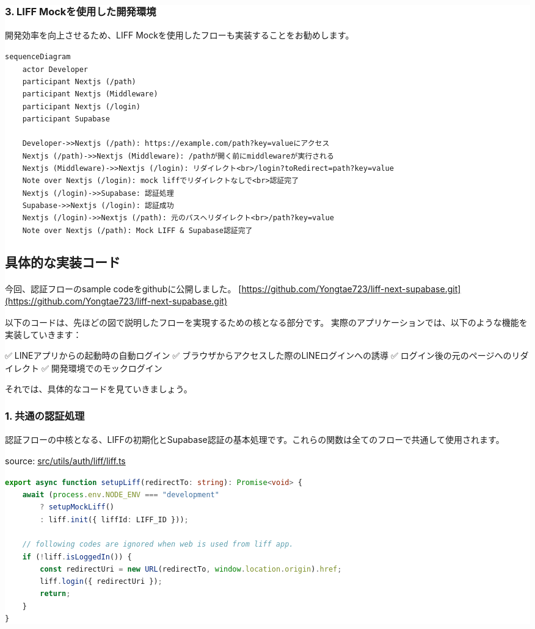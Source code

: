 ### 3. LIFF Mockを使用した開発環境

開発効率を向上させるため、LIFF Mockを使用したフローも実装することをお勧めします。

```mermaid
sequenceDiagram
    actor Developer
    participant Nextjs (/path)
    participant Nextjs (Middleware)
    participant Nextjs (/login)
    participant Supabase
    
    Developer->>Nextjs (/path): https://example.com/path?key=valueにアクセス
    Nextjs (/path)->>Nextjs (Middleware): /pathが開く前にmiddlewareが実行される
    Nextjs (Middleware)->>Nextjs (/login): リダイレクト<br>/login?toRedirect=path?key=value
    Note over Nextjs (/login): mock liffでリダイレクトなしで<br>認証完了
    Nextjs (/login)->>Supabase: 認証処理
    Supabase->>Nextjs (/login): 認証成功
    Nextjs (/login)->>Nextjs (/path): 元のパスへリダイレクト<br>/path?key=value
    Note over Nextjs (/path): Mock LIFF & Supabase認証完了
```

## 具体的な実装コード
今回、認証フローのsample codeをgithubに公開しました。
[https://github.com/Yongtae723/liff-next-supabase.git](https://github.com/Yongtae723/liff-next-supabase.git)

以下のコードは、先ほどの図で説明したフローを実現するための核となる部分です。
実際のアプリケーションでは、以下のような機能を実装していきます：

✅ LINEアプリからの起動時の自動ログイン
✅ ブラウザからアクセスした際のLINEログインへの誘導
✅ ログイン後の元のページへのリダイレクト
✅ 開発環境でのモックログイン

それでは、具体的なコードを見ていきましょう。
### 1. 共通の認証処理

認証フローの中核となる、LIFFの初期化とSupabase認証の基本処理です。これらの関数は全てのフローで共通して使用されます。

source: [src/utils/auth/liff/liff.ts](https://github.com/Yongtae723/liff-next-supabase/blob/main/src/utils/auth/liff/liff.ts)

```typescript
export async function setupLiff(redirectTo: string): Promise<void> {
	await (process.env.NODE_ENV === "development"
		? setupMockLiff()
		: liff.init({ liffId: LIFF_ID }));

	// following codes are ignored when web is used from liff app.
	if (!liff.isLoggedIn()) {
		const redirectUri = new URL(redirectTo, window.location.origin).href;
		liff.login({ redirectUri });
		return;
	}
}
```
